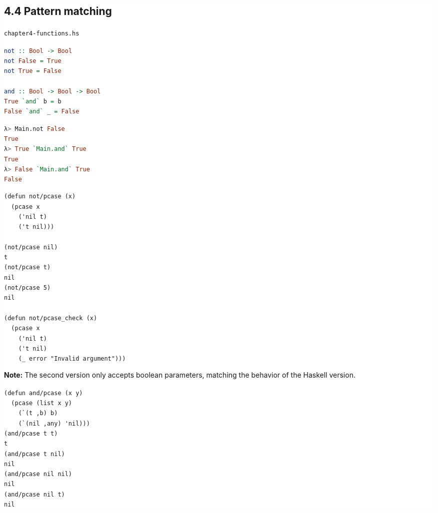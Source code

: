 ## 4.4 Pattern matching

`chapter4-functions.hs`
```haskell
not :: Bool -> Bool
not False = True
not True = False

and :: Bool -> Bool -> Bool
True `and` b = b
False `and` _ = False
```

```haskell
λ> Main.not False
True
λ> True `Main.and` True
True
λ> False `Main.and` True
False
```

```elisp
(defun not/pcase (x)
  (pcase x
    ('nil t)
    ('t nil)))

(not/pcase nil)
t
(not/pcase t)
nil
(not/pcase 5)
nil

(defun not/pcase_check (x)
  (pcase x
    ('nil t)
    ('t nil)
    (_ error "Invalid argument")))
```

**Note:** The second version only accepts boolean parameters, matching the
behavior of the Haskell version.

```elisp
(defun and/pcase (x y)
  (pcase (list x y)
    (`(t ,b) b)
    (`(nil ,any) 'nil)))
(and/pcase t t)
t
(and/pcase t nil)
nil
(and/pcase nil nil)
nil
(and/pcase nil t)
nil
```
